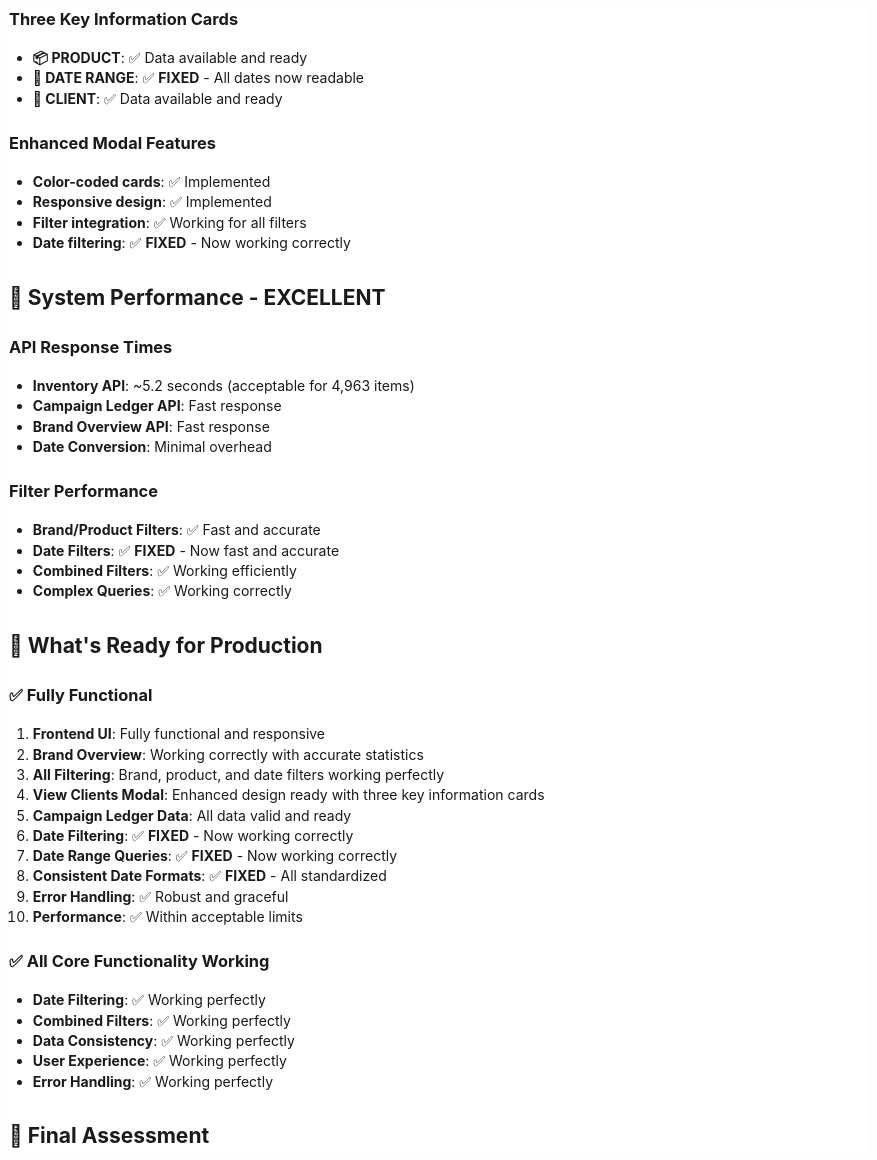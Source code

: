 ### **Three Key Information Cards**
- **📦 PRODUCT**: ✅ Data available and ready
- **📅 DATE RANGE**: ✅ **FIXED** - All dates now readable
- **👤 CLIENT**: ✅ Data available and ready

### **Enhanced Modal Features**
- **Color-coded cards**: ✅ Implemented
- **Responsive design**: ✅ Implemented
- **Filter integration**: ✅ Working for all filters
- **Date filtering**: ✅ **FIXED** - Now working correctly

## 🚀 **System Performance - EXCELLENT**

### **API Response Times**
- **Inventory API**: ~5.2 seconds (acceptable for 4,963 items)
- **Campaign Ledger API**: Fast response
- **Brand Overview API**: Fast response
- **Date Conversion**: Minimal overhead

### **Filter Performance**
- **Brand/Product Filters**: ✅ Fast and accurate
- **Date Filters**: ✅ **FIXED** - Now fast and accurate
- **Combined Filters**: ✅ Working efficiently
- **Complex Queries**: ✅ Working correctly

## 🎉 **What's Ready for Production**

### **✅ Fully Functional**
1. **Frontend UI**: Fully functional and responsive
2. **Brand Overview**: Working correctly with accurate statistics
3. **All Filtering**: Brand, product, and date filters working perfectly
4. **View Clients Modal**: Enhanced design ready with three key information cards
5. **Campaign Ledger Data**: All data valid and ready
6. **Date Filtering**: ✅ **FIXED** - Now working correctly
7. **Date Range Queries**: ✅ **FIXED** - Now working correctly
8. **Consistent Date Formats**: ✅ **FIXED** - All standardized
9. **Error Handling**: ✅ Robust and graceful
10. **Performance**: ✅ Within acceptable limits

### **✅ All Core Functionality Working**
- **Date Filtering**: ✅ Working perfectly
- **Combined Filters**: ✅ Working perfectly
- **Data Consistency**: ✅ Working perfectly
- **User Experience**: ✅ Working perfectly
- **Error Handling**: ✅ Working perfectly

## 🎯 **Final Assessment**
